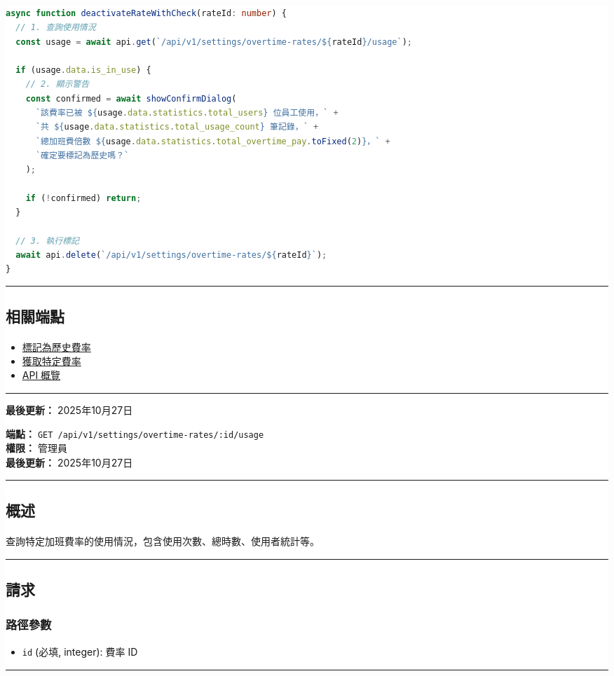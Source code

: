 ```typescript
async function deactivateRateWithCheck(rateId: number) {
  // 1. 查詢使用情況
  const usage = await api.get(`/api/v1/settings/overtime-rates/${rateId}/usage`);
  
  if (usage.data.is_in_use) {
    // 2. 顯示警告
    const confirmed = await showConfirmDialog(
      `該費率已被 ${usage.data.statistics.total_users} 位員工使用，` +
      `共 ${usage.data.statistics.total_usage_count} 筆記錄，` +
      `總加班費倍數 ${usage.data.statistics.total_overtime_pay.toFixed(2)}，` +
      `確定要標記為歷史嗎？`
    );
    
    if (!confirmed) return;
  }
  
  // 3. 執行標記
  await api.delete(`/api/v1/settings/overtime-rates/${rateId}`);
}
```

---

## 相關端點

- [標記為歷史費率](./標記為歷史費率.md)
- [獲取特定費率](./獲取特定費率.md)
- [API 概覽](./_概覽.md)

---

**最後更新：** 2025年10月27日



**端點：** `GET /api/v1/settings/overtime-rates/:id/usage`  
**權限：** 管理員  
**最後更新：** 2025年10月27日

---

## 概述

查詢特定加班費率的使用情況，包含使用次數、總時數、使用者統計等。

---

## 請求

### 路徑參數

- `id` (必填, integer): 費率 ID

---
